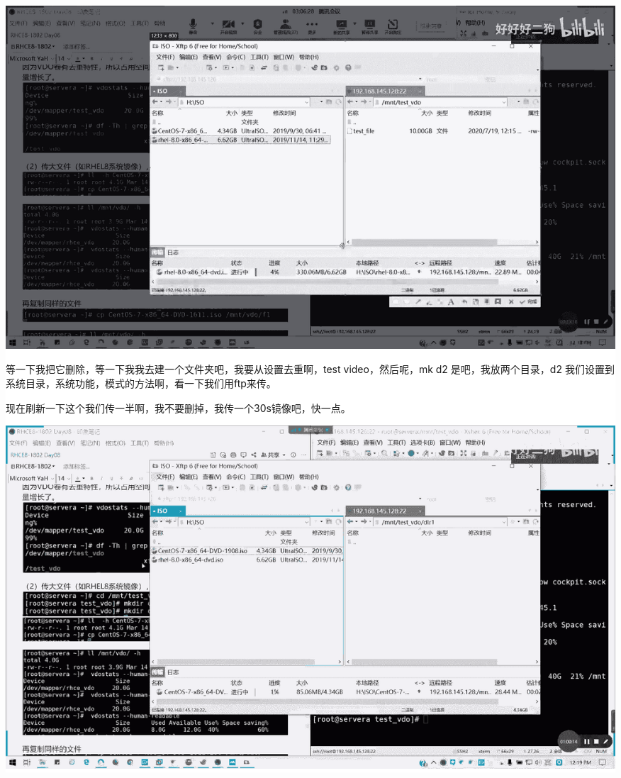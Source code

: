![](img/17812b89ca42dd99b9552720499c6729_103.png)

等一下我把它删除，等一下我我去建一个文件夹吧，我要从设置去重啊，test video，然后呢，mk d2 是吧，我放两个目录，d2 我们设置到系统目录，系统功能，模式的方法啊，看一下我们用ftp来传。

现在刷新一下这个我们传一半啊，我不要删掉，我传一个30s镜像吧，快一点。

![](img/17812b89ca42dd99b9552720499c6729_105.png)
